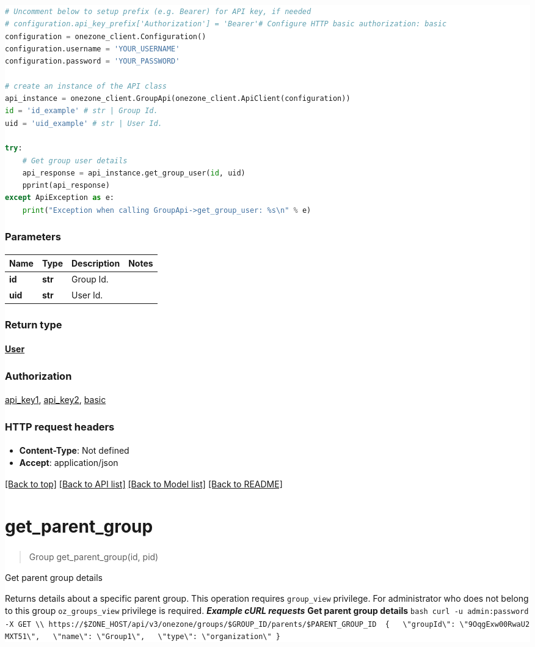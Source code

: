 ```python
# Uncomment below to setup prefix (e.g. Bearer) for API key, if needed
# configuration.api_key_prefix['Authorization'] = 'Bearer'# Configure HTTP basic authorization: basic
configuration = onezone_client.Configuration()
configuration.username = 'YOUR_USERNAME'
configuration.password = 'YOUR_PASSWORD'

# create an instance of the API class
api_instance = onezone_client.GroupApi(onezone_client.ApiClient(configuration))
id = 'id_example' # str | Group Id.
uid = 'uid_example' # str | User Id.

try:
    # Get group user details
    api_response = api_instance.get_group_user(id, uid)
    pprint(api_response)
except ApiException as e:
    print("Exception when calling GroupApi->get_group_user: %s\n" % e)
```

### Parameters

Name | Type | Description  | Notes
------------- | ------------- | ------------- | -------------
 **id** | **str**| Group Id. | 
 **uid** | **str**| User Id. | 

### Return type

[**User**](User.md)

### Authorization

[api_key1](../README.md#api_key1), [api_key2](../README.md#api_key2), [basic](../README.md#basic)

### HTTP request headers

 - **Content-Type**: Not defined
 - **Accept**: application/json

[[Back to top]](#) [[Back to API list]](../README.md#documentation-for-api-endpoints) [[Back to Model list]](../README.md#documentation-for-models) [[Back to README]](../README.md)

# **get_parent_group**
> Group get_parent_group(id, pid)

Get parent group details

Returns details about a specific parent group.  This operation requires `group_view` privilege. For administrator who does not belong to this group `oz_groups_view` privilege is required.  ***Example cURL requests***  **Get parent group details** ```bash curl -u admin:password -X GET \\ https://$ZONE_HOST/api/v3/onezone/groups/$GROUP_ID/parents/$PARENT_GROUP_ID  {   \"groupId\": \"9OqgExw00RwaU2MXT51\",   \"name\": \"Group1\",   \"type\": \"organization\" } ``` 
